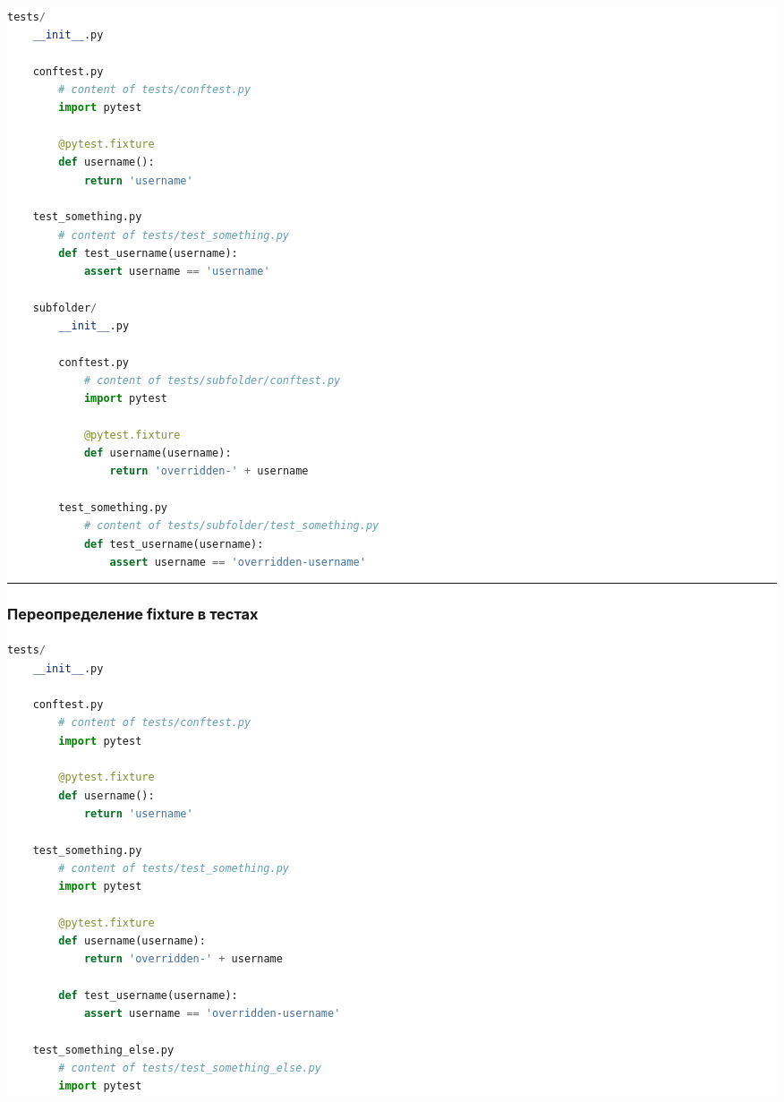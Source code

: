 ```python
tests/
    __init__.py

    conftest.py
        # content of tests/conftest.py
        import pytest

        @pytest.fixture
        def username():
            return 'username'

    test_something.py
        # content of tests/test_something.py
        def test_username(username):
            assert username == 'username'

    subfolder/
        __init__.py

        conftest.py
            # content of tests/subfolder/conftest.py
            import pytest

            @pytest.fixture
            def username(username):
                return 'overridden-' + username

        test_something.py
            # content of tests/subfolder/test_something.py
            def test_username(username):
                assert username == 'overridden-username'
```

---
### Переопределение fixture в тестах

```python
tests/
    __init__.py

    conftest.py
        # content of tests/conftest.py
        import pytest

        @pytest.fixture
        def username():
            return 'username'

    test_something.py
        # content of tests/test_something.py
        import pytest

        @pytest.fixture
        def username(username):
            return 'overridden-' + username

        def test_username(username):
            assert username == 'overridden-username'

    test_something_else.py
        # content of tests/test_something_else.py
        import pytest

```